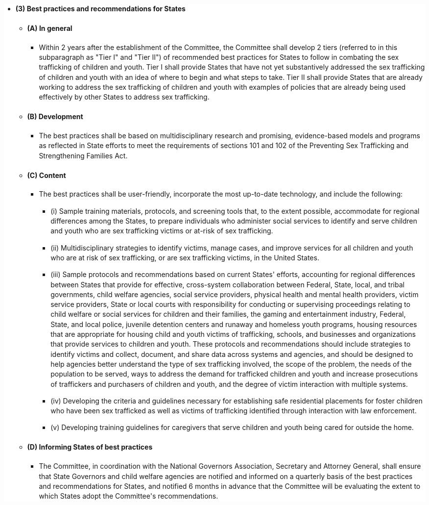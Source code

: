 * #### (3) Best practices and recommendations for States
  * #### (A) In general
    * Within 2 years after the establishment of the Committee, the Committee shall develop 2 tiers (referred to in this subparagraph as "Tier I" and "Tier II") of recommended best practices for States to follow in combating the sex trafficking of children and youth. Tier I shall provide States that have not yet substantively addressed the sex trafficking of children and youth with an idea of where to begin and what steps to take. Tier II shall provide States that are already working to address the sex trafficking of children and youth with examples of policies that are already being used effectively by other States to address sex trafficking.

  * #### (B) Development
    * The best practices shall be based on multidisciplinary research and promising, evidence-based models and programs as reflected in State efforts to meet the requirements of sections 101 and 102 of the Preventing Sex Trafficking and Strengthening Families Act.

  * #### (C) Content
    * The best practices shall be user-friendly, incorporate the most up-to-date technology, and include the following:

      * (i) Sample training materials, protocols, and screening tools that, to the extent possible, accommodate for regional differences among the States, to prepare individuals who administer social services to identify and serve children and youth who are sex trafficking victims or at-risk of sex trafficking.

      * (ii) Multidisciplinary strategies to identify victims, manage cases, and improve services for all children and youth who are at risk of sex trafficking, or are sex trafficking victims, in the United States.

      * (iii) Sample protocols and recommendations based on current States' efforts, accounting for regional differences between States that provide for effective, cross-system collaboration between Federal, State, local, and tribal governments, child welfare agencies, social service providers, physical health and mental health providers, victim service providers, State or local courts with responsibility for conducting or supervising proceedings relating to child welfare or social services for children and their families, the gaming and entertainment industry, Federal, State, and local police, juvenile detention centers and runaway and homeless youth programs, housing resources that are appropriate for housing child and youth victims of trafficking, schools, and businesses and organizations that provide services to children and youth. These protocols and recommendations should include strategies to identify victims and collect, document, and share data across systems and agencies, and should be designed to help agencies better understand the type of sex trafficking involved, the scope of the problem, the needs of the population to be served, ways to address the demand for trafficked children and youth and increase prosecutions of traffickers and purchasers of children and youth, and the degree of victim interaction with multiple systems.

      * (iv) Developing the criteria and guidelines necessary for establishing safe residential placements for foster children who have been sex trafficked as well as victims of trafficking identified through interaction with law enforcement.

      * (v) Developing training guidelines for caregivers that serve children and youth being cared for outside the home.

  * #### (D) Informing States of best practices
    * The Committee, in coordination with the National Governors Association, Secretary and Attorney General, shall ensure that State Governors and child welfare agencies are notified and informed on a quarterly basis of the best practices and recommendations for States, and notified 6 months in advance that the Committee will be evaluating the extent to which States adopt the Committee's recommendations.
